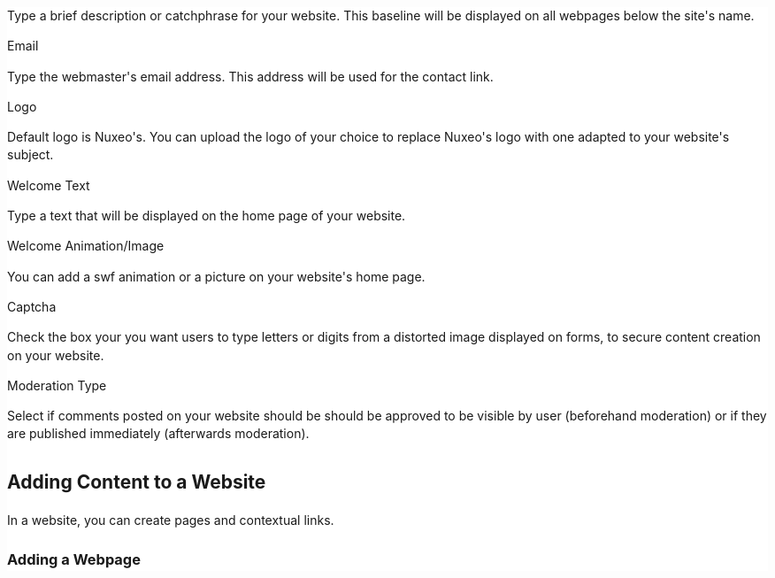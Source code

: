 Type a brief description or catchphrase for your website. This baseline will be displayed on all webpages below the site's name.

</td></tr><tr><td colspan="1">

Email

</td><td colspan="1">

Type the webmaster's email address. This address will be used for the contact link.

</td></tr><tr><td colspan="1">

Logo

</td><td colspan="1">

Default logo is Nuxeo's. You can upload the logo of your choice to replace Nuxeo's logo with one adapted to your website's subject.

</td></tr><tr><td colspan="1">

Welcome Text

</td><td colspan="1">

Type a text that will be displayed on the home page of your website.

</td></tr><tr><td colspan="1">

Welcome Animation/Image

</td><td colspan="1">

You can add a swf animation or a picture on your website's home page.

</td></tr><tr><td colspan="1">

Captcha

</td><td colspan="1">

Check the box your you want users to type letters or digits from a distorted image displayed on forms, to secure content creation on your website.

</td></tr><tr><td colspan="1">

Moderation Type

</td><td colspan="1">

Select if comments posted on your website should be should be approved to be visible by user (beforehand moderation) or if they are published immediately (afterwards moderation).

</td></tr></tbody></table></div>

## Adding Content to a Website

In a website, you can create pages and contextual links.

### Adding a Webpage
